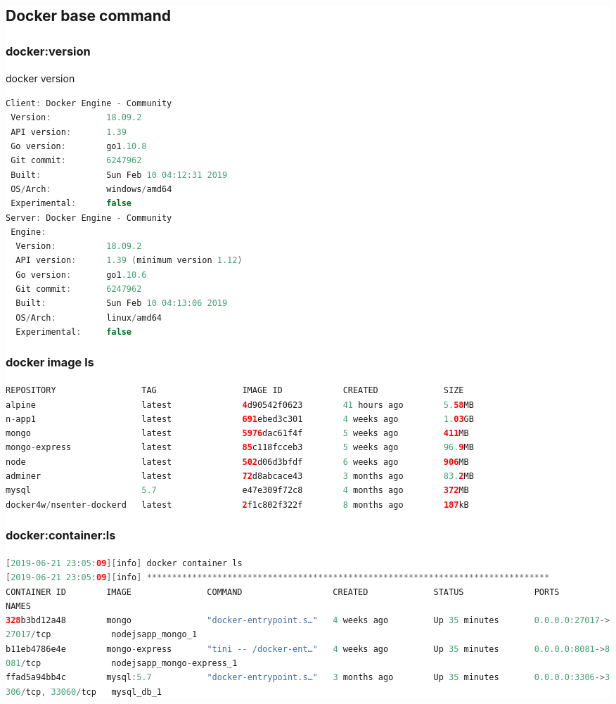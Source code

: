
## Docker base command

### docker:version

docker version

```java
Client: Docker Engine - Community
 Version:           18.09.2
 API version:       1.39
 Go version:        go1.10.8
 Git commit:        6247962
 Built:             Sun Feb 10 04:12:31 2019
 OS/Arch:           windows/amd64
 Experimental:      false
Server: Docker Engine - Community
 Engine:
  Version:          18.09.2
  API version:      1.39 (minimum version 1.12)
  Go version:       go1.10.6
  Git commit:       6247962
  Built:            Sun Feb 10 04:13:06 2019
  OS/Arch:          linux/amd64
  Experimental:     false
```

### docker image ls

```java
REPOSITORY                 TAG                 IMAGE ID            CREATED             SIZE
alpine                     latest              4d90542f0623        41 hours ago        5.58MB
n-app1                     latest              691ebed3c301        4 weeks ago         1.03GB
mongo                      latest              5976dac61f4f        5 weeks ago         411MB
mongo-express              latest              85c118fcceb3        5 weeks ago         96.9MB
node                       latest              502d06d3bfdf        6 weeks ago         906MB
adminer                    latest              72d8abcace43        3 months ago        83.2MB
mysql                      5.7                 e47e309f72c8        4 months ago        372MB
docker4w/nsenter-dockerd   latest              2f1c802f322f        8 months ago        187kB
```


### docker:container:ls


```java
[2019-06-21 23:05:09][info] docker container ls
[2019-06-21 23:05:09][info] ********************************************************************************
CONTAINER ID        IMAGE               COMMAND                  CREATED             STATUS              PORTS                               NAMES
328b3bd12a48        mongo               "docker-entrypoint.s…"   4 weeks ago         Up 35 minutes       0.0.0.0:27017->27017/tcp            nodejsapp_mongo_1
b11eb4786e4e        mongo-express       "tini -- /docker-ent…"   4 weeks ago         Up 35 minutes       0.0.0.0:8081->8081/tcp              nodejsapp_mongo-express_1
ffad5a94bb4c        mysql:5.7           "docker-entrypoint.s…"   3 months ago        Up 35 minutes       0.0.0.0:3306->3306/tcp, 33060/tcp   mysql_db_1

```
